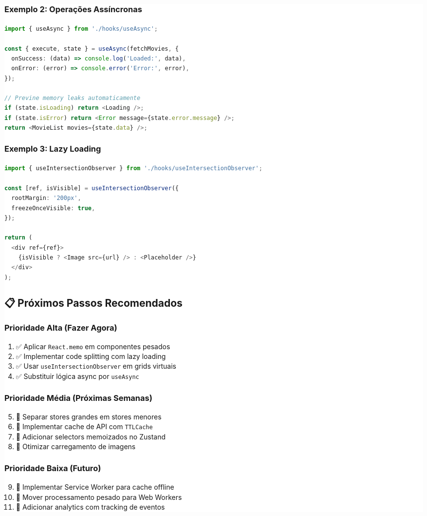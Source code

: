 ### Exemplo 2: Operações Assíncronas
```typescript
import { useAsync } from './hooks/useAsync';

const { execute, state } = useAsync(fetchMovies, {
  onSuccess: (data) => console.log('Loaded:', data),
  onError: (error) => console.error('Error:', error),
});

// Previne memory leaks automaticamente
if (state.isLoading) return <Loading />;
if (state.isError) return <Error message={state.error.message} />;
return <MovieList movies={state.data} />;
```

### Exemplo 3: Lazy Loading
```typescript
import { useIntersectionObserver } from './hooks/useIntersectionObserver';

const [ref, isVisible] = useIntersectionObserver({
  rootMargin: '200px',
  freezeOnceVisible: true,
});

return (
  <div ref={ref}>
    {isVisible ? <Image src={url} /> : <Placeholder />}
  </div>
);
```

## 📋 Próximos Passos Recomendados

### Prioridade Alta (Fazer Agora)
1. ✅ Aplicar `React.memo` em componentes pesados
2. ✅ Implementar code splitting com lazy loading
3. ✅ Usar `useIntersectionObserver` em grids virtuais
4. ✅ Substituir lógica async por `useAsync`

### Prioridade Média (Próximas Semanas)
5. 📅 Separar stores grandes em stores menores
6. 📅 Implementar cache de API com `TTLCache`
7. 📅 Adicionar selectors memoizados no Zustand
8. 📅 Otimizar carregamento de imagens

### Prioridade Baixa (Futuro)
9. 🔮 Implementar Service Worker para cache offline
10. 🔮 Mover processamento pesado para Web Workers
11. 🔮 Adicionar analytics com tracking de eventos
